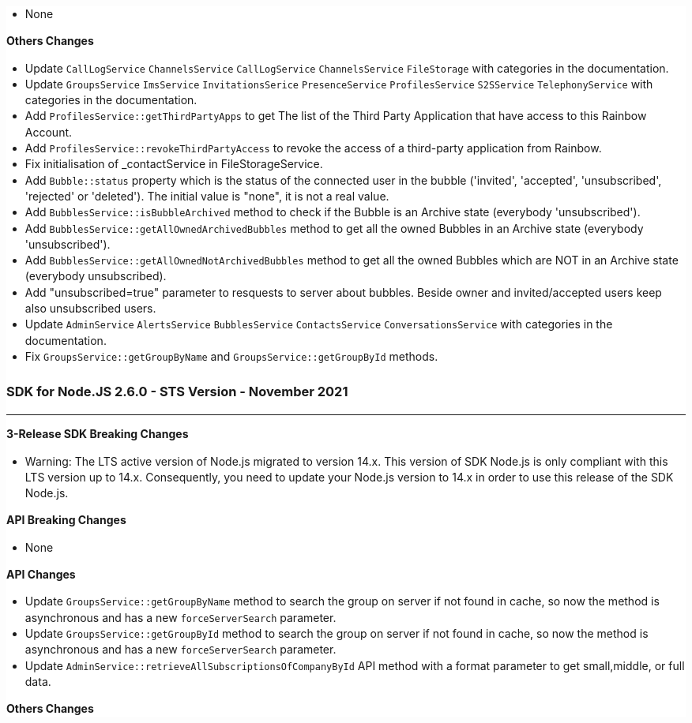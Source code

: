 -   None

**Others Changes**

-   Update `CallLogService` `ChannelsService` `CallLogService` `ChannelsService` `FileStorage` with categories in the documentation.
-   Update `GroupsService` `ImsService` `InvitationsSerice` `PresenceService` `ProfilesService` `S2SService` `TelephonyService` with categories in the documentation.
-   Add `ProfilesService::getThirdPartyApps` to get The list of the Third Party Application that have access to this Rainbow Account. 
-   Add `ProfilesService::revokeThirdPartyAccess` to revoke the access of a third-party application from Rainbow. 
-   Fix initialisation of _contactService in FileStorageService.
-   Add `Bubble::status` property which is the status of the connected user in the bubble ('invited', 'accepted', 'unsubscribed', 'rejected' or 'deleted'). The initial value is "none", it is not a real value.
-   Add `BubblesService::isBubbleArchived` method to check if the Bubble is an Archive state (everybody 'unsubscribed'). 
-   Add `BubblesService::getAllOwnedArchivedBubbles` method to get all the owned Bubbles in an Archive state (everybody 'unsubscribed'). 
-   Add `BubblesService::getAllOwnedNotArchivedBubbles` method to  get all the owned Bubbles which are NOT in an Archive state (everybody unsubscribed).
-   Add "unsubscribed=true" parameter to resquests to server about bubbles. Beside owner and invited/accepted users keep also unsubscribed users.
-   Update `AdminService` `AlertsService` `BubblesService` `ContactsService` `ConversationsService` with categories in the documentation.
-   Fix `GroupsService::getGroupByName` and `GroupsService::getGroupById` methods.


### SDK for Node.JS 2.6.0 - STS Version - November 2021

---

**3-Release SDK Breaking Changes**

-   Warning: The LTS active version of Node.js migrated to version 14.x. This version of SDK Node.js is only compliant with this LTS version up to 14.x.
Consequently, you need to update your Node.js version to 14.x in order to use this release of the SDK Node.js.


**API Breaking Changes**

-   None

**API Changes**

-   Update `GroupsService::getGroupByName` method to search the group on server if not found in cache, so now the method is asynchronous and has a new `forceServerSearch` parameter.
-   Update `GroupsService::getGroupById` method to search the group on server if not found in cache, so now the method is asynchronous and has a new `forceServerSearch` parameter.
-   Update `AdminService::retrieveAllSubscriptionsOfCompanyById` API method with a format parameter to get small,middle, or full data.

**Others Changes**

